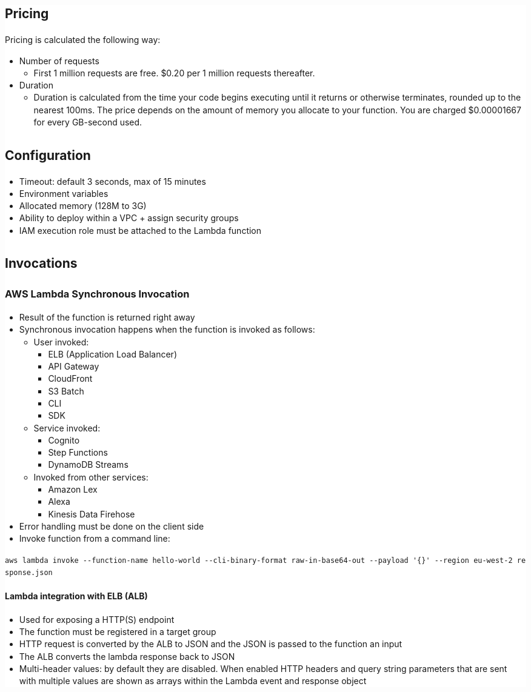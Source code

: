 ## Pricing

Pricing is calculated the following way:

- Number of requests
  - First 1 million requests are free. $0.20 per 1 million requests thereafter.
- Duration
  - Duration is calculated from the time your code begins executing until it returns or otherwise terminates, rounded up to the nearest 100ms. The price depends on the amount of memory you allocate to your function. You are charged $0.00001667 for every GB-second used.

## Configuration

- Timeout: default 3 seconds, max of 15 minutes
- Environment variables
- Allocated memory (128M to 3G)
- Ability to deploy within a VPC + assign security groups
- IAM execution role must be attached to the Lambda function

## Invocations

### AWS Lambda Synchronous Invocation

- Result of the function is returned right away
- Synchronous invocation happens when the function is invoked as follows:
  - User invoked:
    - ELB (Application Load Balancer)
    - API Gateway
    - CloudFront
    - S3 Batch
    - CLI
    - SDK
  - Service invoked:
    - Cognito
    - Step Functions
    - DynamoDB Streams
  - Invoked from other services:
    - Amazon Lex
    - Alexa
    - Kinesis Data Firehose
- Error handling must be done on the client side
- Invoke function from a command line:

```
aws lambda invoke --function-name hello-world --cli-binary-format raw-in-base64-out --payload '{}' --region eu-west-2 response.json
```

#### Lambda integration with ELB (ALB)

- Used for exposing a HTTP(S) endpoint
- The function must be registered in a target group
- HTTP request is converted by the ALB to JSON and the JSON is passed to the function an input
- The ALB converts the lambda response back to JSON
- Multi-header values: by default they are disabled. When enabled HTTP headers and query string parameters that are sent with multiple values are shown as arrays within the Lambda event and response object
